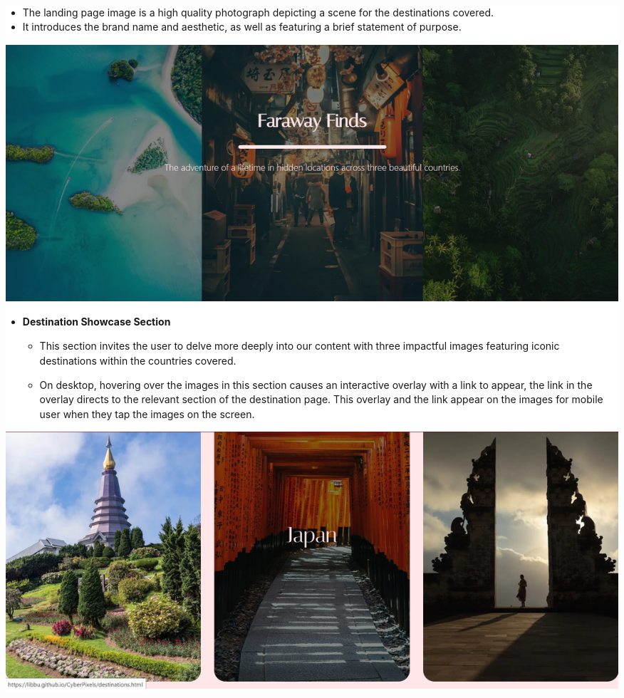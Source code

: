   - The landing page image is a high quality photograph depicting a scene for the destinations covered.
  - It introduces the brand name and aesthetic, as well as featuring a brief statement of purpose.

![Landing Page](https://github.com/Libbu/CyberPixels/blob/main/media/landingimage.png)

- __Destination Showcase Section__

  - This section invites the user to delve more deeply into our content with three impactful images featuring iconic destinations within the countries covered.

  - On desktop, hovering over the images in this section causes an interactive overlay with a link to appear, the link in the overlay directs to the relevant section of the destination page. This overlay and the link appear on the images for mobile user when they tap the images on the screen.


![Showcase](https://github.com/Libbu/CyberPixels/blob/main/media/showcasesection.png)
